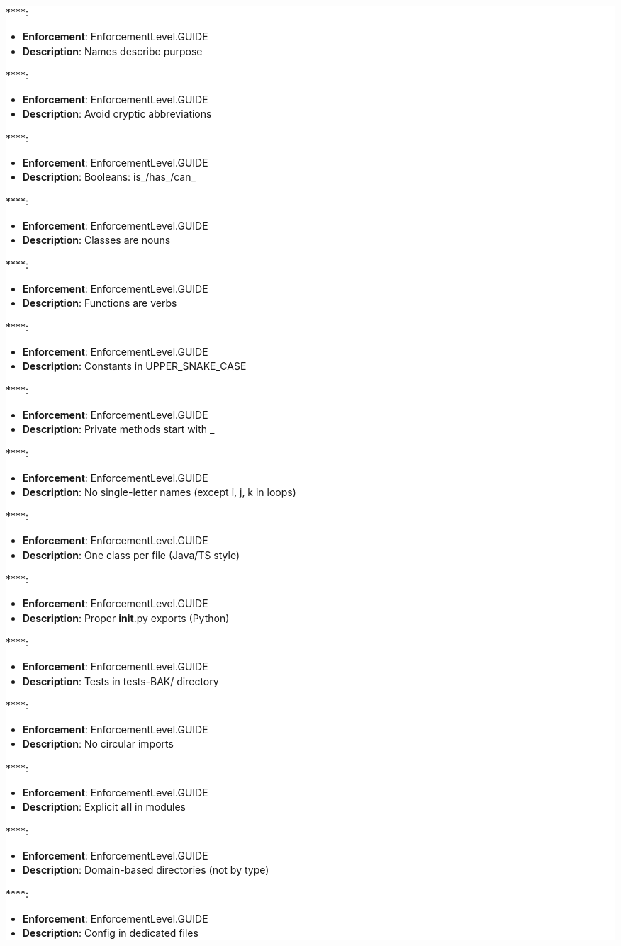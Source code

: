 ****: 
- **Enforcement**: EnforcementLevel.GUIDE
- **Description**: Names describe purpose

****: 
- **Enforcement**: EnforcementLevel.GUIDE
- **Description**: Avoid cryptic abbreviations

****: 
- **Enforcement**: EnforcementLevel.GUIDE
- **Description**: Booleans: is_/has_/can_

****: 
- **Enforcement**: EnforcementLevel.GUIDE
- **Description**: Classes are nouns

****: 
- **Enforcement**: EnforcementLevel.GUIDE
- **Description**: Functions are verbs

****: 
- **Enforcement**: EnforcementLevel.GUIDE
- **Description**: Constants in UPPER_SNAKE_CASE

****: 
- **Enforcement**: EnforcementLevel.GUIDE
- **Description**: Private methods start with _

****: 
- **Enforcement**: EnforcementLevel.GUIDE
- **Description**: No single-letter names (except i, j, k in loops)

****: 
- **Enforcement**: EnforcementLevel.GUIDE
- **Description**: One class per file (Java/TS style)

****: 
- **Enforcement**: EnforcementLevel.GUIDE
- **Description**: Proper __init__.py exports (Python)

****: 
- **Enforcement**: EnforcementLevel.GUIDE
- **Description**: Tests in tests-BAK/ directory

****: 
- **Enforcement**: EnforcementLevel.GUIDE
- **Description**: No circular imports

****: 
- **Enforcement**: EnforcementLevel.GUIDE
- **Description**: Explicit __all__ in modules

****: 
- **Enforcement**: EnforcementLevel.GUIDE
- **Description**: Domain-based directories (not by type)

****: 
- **Enforcement**: EnforcementLevel.GUIDE
- **Description**: Config in dedicated files
